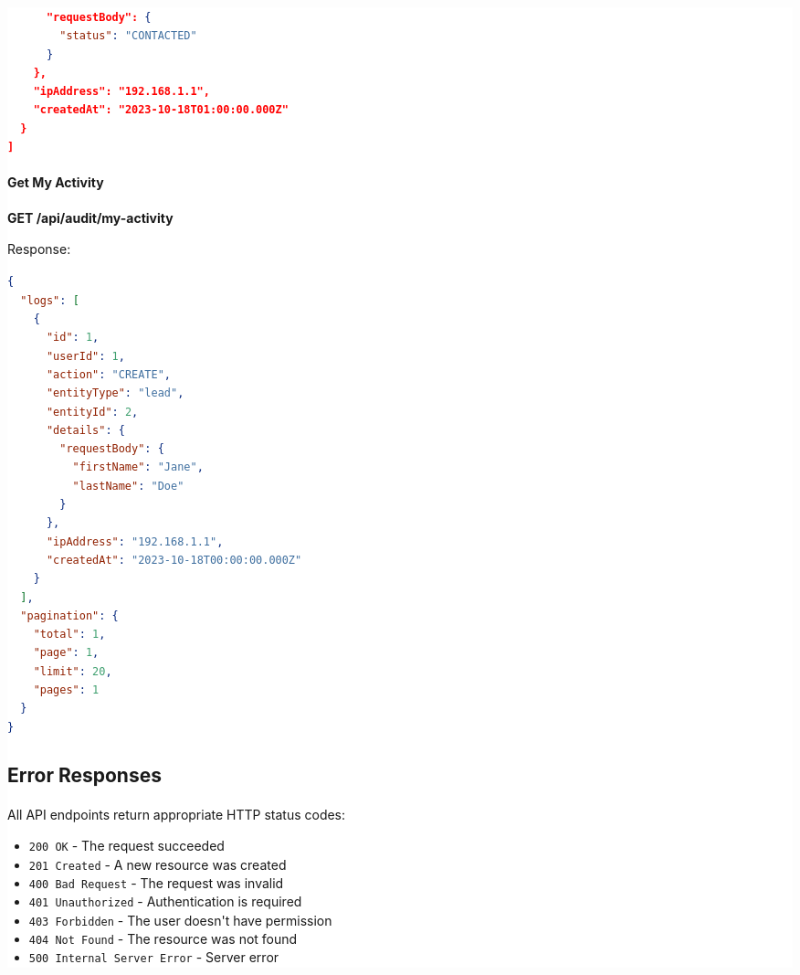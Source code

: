 ```json
      "requestBody": {
        "status": "CONTACTED"
      }
    },
    "ipAddress": "192.168.1.1",
    "createdAt": "2023-10-18T01:00:00.000Z"
  }
]
```

#### Get My Activity

**GET /api/audit/my-activity**

Response:

```json
{
  "logs": [
    {
      "id": 1,
      "userId": 1,
      "action": "CREATE",
      "entityType": "lead",
      "entityId": 2,
      "details": {
        "requestBody": {
          "firstName": "Jane",
          "lastName": "Doe"
        }
      },
      "ipAddress": "192.168.1.1",
      "createdAt": "2023-10-18T00:00:00.000Z"
    }
  ],
  "pagination": {
    "total": 1,
    "page": 1,
    "limit": 20,
    "pages": 1
  }
}
```

## Error Responses

All API endpoints return appropriate HTTP status codes:

- `200 OK` - The request succeeded
- `201 Created` - A new resource was created
- `400 Bad Request` - The request was invalid
- `401 Unauthorized` - Authentication is required
- `403 Forbidden` - The user doesn't have permission
- `404 Not Found` - The resource was not found
- `500 Internal Server Error` - Server error
